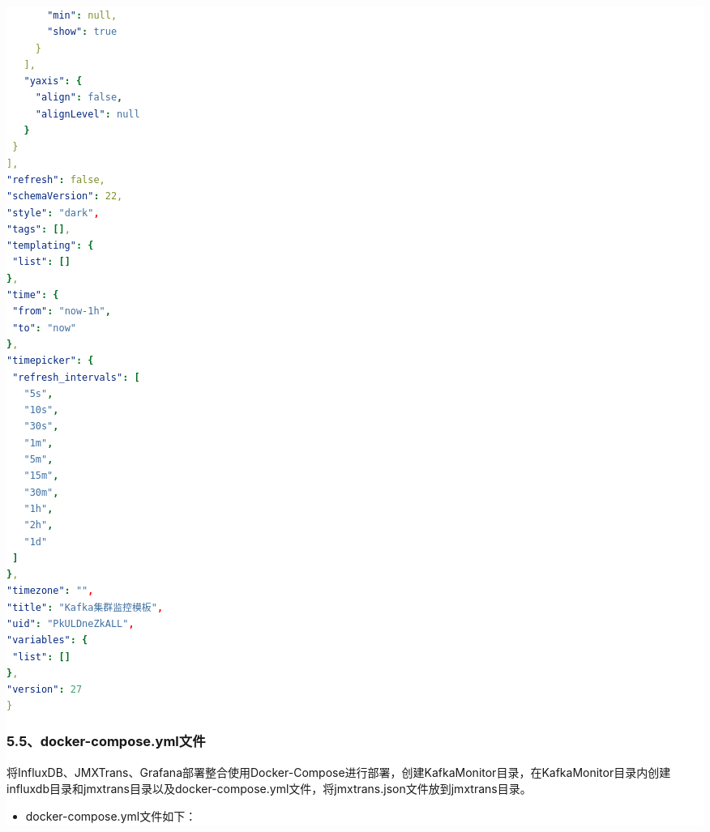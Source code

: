    ```yaml
          "min": null,
          "show": true
        }
      ],
      "yaxis": {
        "align": false,
        "alignLevel": null
      }
    }
  ],
  "refresh": false,
  "schemaVersion": 22,
  "style": "dark",
  "tags": [],
  "templating": {
    "list": []
  },
  "time": {
    "from": "now-1h",
    "to": "now"
  },
  "timepicker": {
    "refresh_intervals": [
      "5s",
      "10s",
      "30s",
      "1m",
      "5m",
      "15m",
      "30m",
      "1h",
      "2h",
      "1d"
    ]
  },
  "timezone": "",
  "title": "Kafka集群监控模板",
  "uid": "PkULDneZkALL",
  "variables": {
    "list": []
  },
  "version": 27
  }
  ```


### 5.5、docker-compose.yml文件
将InfluxDB、JMXTrans、Grafana部署整合使用Docker-Compose进行部署，创建KafkaMonitor目录，在KafkaMonitor目录内创建influxdb目录和jmxtrans目录以及docker-compose.yml文件，将jmxtrans.json文件放到jmxtrans目录。

- docker-compose.yml文件如下：
